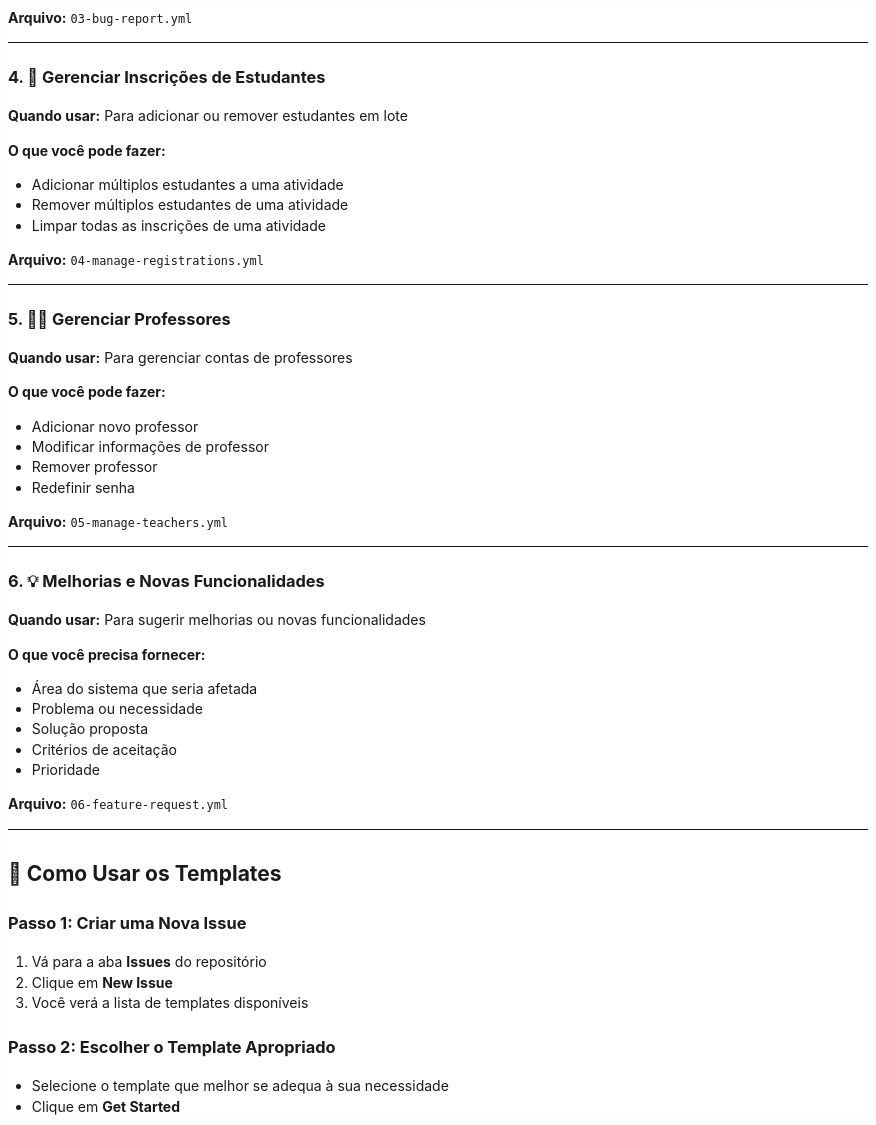 **Arquivo:** `03-bug-report.yml`

---

### 4. 👥 Gerenciar Inscrições de Estudantes
**Quando usar:** Para adicionar ou remover estudantes em lote

**O que você pode fazer:**
- Adicionar múltiplos estudantes a uma atividade
- Remover múltiplos estudantes de uma atividade
- Limpar todas as inscrições de uma atividade

**Arquivo:** `04-manage-registrations.yml`

---

### 5. 👨‍🏫 Gerenciar Professores
**Quando usar:** Para gerenciar contas de professores

**O que você pode fazer:**
- Adicionar novo professor
- Modificar informações de professor
- Remover professor
- Redefinir senha

**Arquivo:** `05-manage-teachers.yml`

---

### 6. 💡 Melhorias e Novas Funcionalidades
**Quando usar:** Para sugerir melhorias ou novas funcionalidades

**O que você precisa fornecer:**
- Área do sistema que seria afetada
- Problema ou necessidade
- Solução proposta
- Critérios de aceitação
- Prioridade

**Arquivo:** `06-feature-request.yml`

---

## 🚀 Como Usar os Templates

### Passo 1: Criar uma Nova Issue
1. Vá para a aba **Issues** do repositório
2. Clique em **New Issue**
3. Você verá a lista de templates disponíveis

### Passo 2: Escolher o Template Apropriado
- Selecione o template que melhor se adequa à sua necessidade
- Clique em **Get Started**
